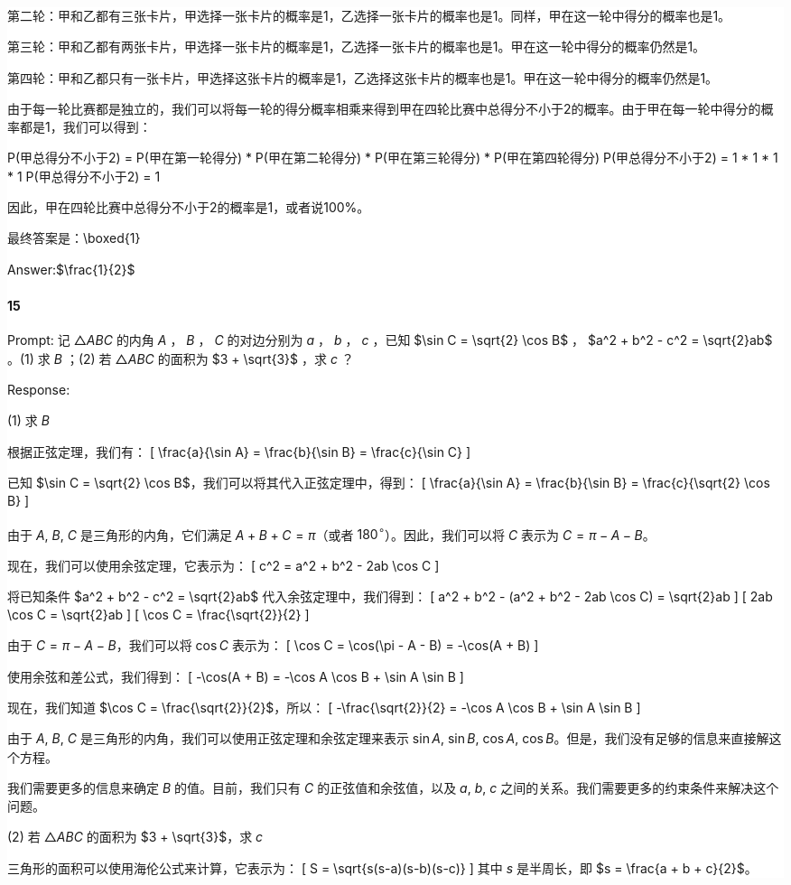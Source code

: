第二轮：甲和乙都有三张卡片，甲选择一张卡片的概率是1，乙选择一张卡片的概率也是1。同样，甲在这一轮中得分的概率也是1。

第三轮：甲和乙都有两张卡片，甲选择一张卡片的概率是1，乙选择一张卡片的概率也是1。甲在这一轮中得分的概率仍然是1。

第四轮：甲和乙都只有一张卡片，甲选择这张卡片的概率是1，乙选择这张卡片的概率也是1。甲在这一轮中得分的概率仍然是1。

由于每一轮比赛都是独立的，我们可以将每一轮的得分概率相乘来得到甲在四轮比赛中总得分不小于2的概率。由于甲在每一轮中得分的概率都是1，我们可以得到：

P(甲总得分不小于2) = P(甲在第一轮得分) * P(甲在第二轮得分) * P(甲在第三轮得分) * P(甲在第四轮得分)
P(甲总得分不小于2) = 1 * 1 * 1 * 1
P(甲总得分不小于2) = 1

因此，甲在四轮比赛中总得分不小于2的概率是1，或者说100%。

最终答案是：\boxed{1}

Answer:$\frac{1}{2}$

#### 15
Prompt: 记 $\triangle ABC$ 的内角 $A$ ， $B$ ， $C$ 的对边分别为 $a$ ， $b$ ， $c$ ，已知 $\sin C = \sqrt{2} \cos B$ ， $a^2 + b^2 - c^2 = \sqrt{2}ab$ 。(1) 求 $B$ ；(2) 若 $\triangle ABC$ 的面积为 $3 + \sqrt{3}$ ，求 $c$ ？

Response:

(1) 求 $B$

根据正弦定理，我们有：
\[ \frac{a}{\sin A} = \frac{b}{\sin B} = \frac{c}{\sin C} \]

已知 $\sin C = \sqrt{2} \cos B$，我们可以将其代入正弦定理中，得到：
\[ \frac{a}{\sin A} = \frac{b}{\sin B} = \frac{c}{\sqrt{2} \cos B} \]

由于 $A$, $B$, $C$ 是三角形的内角，它们满足 $A + B + C = \pi$（或者 $180^\circ$）。因此，我们可以将 $C$ 表示为 $C = \pi - A - B$。

现在，我们可以使用余弦定理，它表示为：
\[ c^2 = a^2 + b^2 - 2ab \cos C \]

将已知条件 $a^2 + b^2 - c^2 = \sqrt{2}ab$ 代入余弦定理中，我们得到：
\[ a^2 + b^2 - (a^2 + b^2 - 2ab \cos C) = \sqrt{2}ab \]
\[ 2ab \cos C = \sqrt{2}ab \]
\[ \cos C = \frac{\sqrt{2}}{2} \]

由于 $C = \pi - A - B$，我们可以将 $\cos C$ 表示为：
\[ \cos C = \cos(\pi - A - B) = -\cos(A + B) \]

使用余弦和差公式，我们得到：
\[ -\cos(A + B) = -\cos A \cos B + \sin A \sin B \]

现在，我们知道 $\cos C = \frac{\sqrt{2}}{2}$，所以：
\[ -\frac{\sqrt{2}}{2} = -\cos A \cos B + \sin A \sin B \]

由于 $A$, $B$, $C$ 是三角形的内角，我们可以使用正弦定理和余弦定理来表示 $\sin A$, $\sin B$, $\cos A$, $\cos B$。但是，我们没有足够的信息来直接解这个方程。

我们需要更多的信息来确定 $B$ 的值。目前，我们只有 $C$ 的正弦值和余弦值，以及 $a$, $b$, $c$ 之间的关系。我们需要更多的约束条件来解决这个问题。

(2) 若 $\triangle ABC$ 的面积为 $3 + \sqrt{3}$，求 $c$

三角形的面积可以使用海伦公式来计算，它表示为：
\[ S = \sqrt{s(s-a)(s-b)(s-c)} \]
其中 $s$ 是半周长，即 $s = \frac{a + b + c}{2}$。
